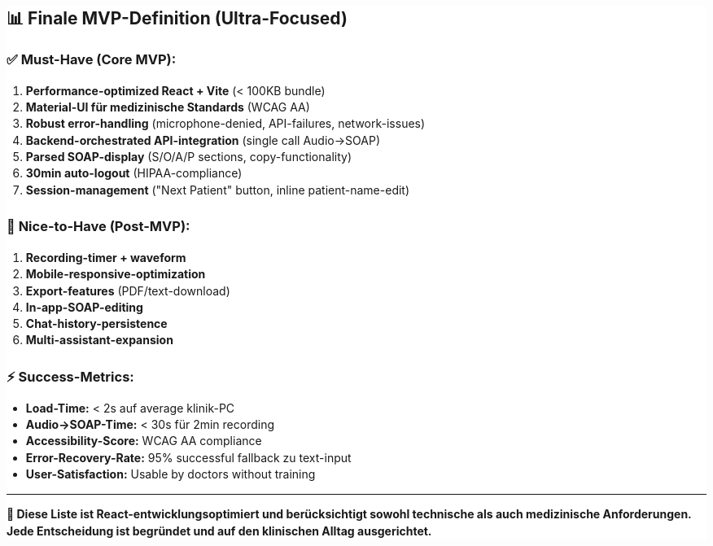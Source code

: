 
## 📊 **Finale MVP-Definition (Ultra-Focused)**

### ✅ **Must-Have (Core MVP):**
1. **Performance-optimized React + Vite** (< 100KB bundle)
2. **Material-UI für medizinische Standards** (WCAG AA)
3. **Robust error-handling** (microphone-denied, API-failures, network-issues)
4. **Backend-orchestrated API-integration** (single call Audio→SOAP)
5. **Parsed SOAP-display** (S/O/A/P sections, copy-functionality)
6. **30min auto-logout** (HIPAA-compliance)
7. **Session-management** ("Next Patient" button, inline patient-name-edit)

### 🔄 **Nice-to-Have (Post-MVP):**
1. **Recording-timer + waveform**
2. **Mobile-responsive-optimization**
3. **Export-features** (PDF/text-download)
4. **In-app-SOAP-editing**
5. **Chat-history-persistence**
6. **Multi-assistant-expansion**

### ⚡ **Success-Metrics:**
- **Load-Time:** < 2s auf average klinik-PC
- **Audio→SOAP-Time:** < 30s für 2min recording
- **Accessibility-Score:** WCAG AA compliance
- **Error-Recovery-Rate:** 95% successful fallback zu text-input
- **User-Satisfaction:** Usable by doctors without training

---

**🎯 Diese Liste ist React-entwicklungsoptimiert und berücksichtigt sowohl technische als auch medizinische Anforderungen. Jede Entscheidung ist begründet und auf den klinischen Alltag ausgerichtet.**